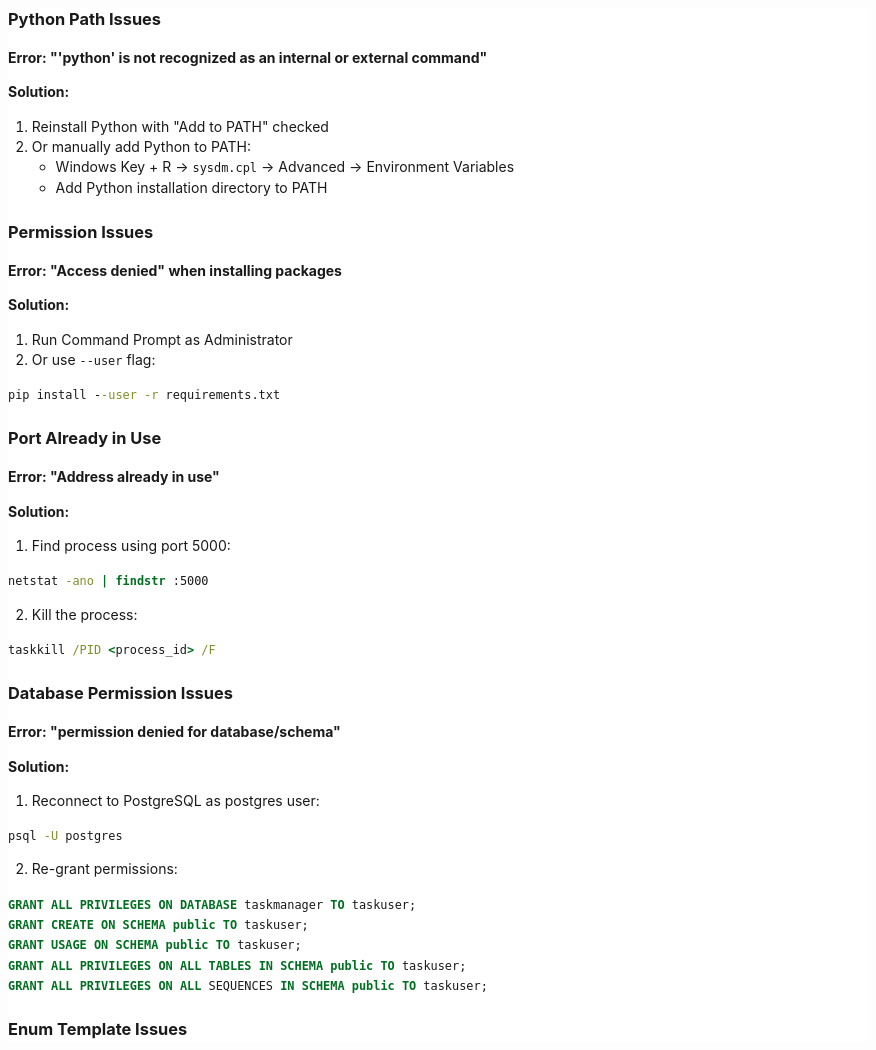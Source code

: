 ### Python Path Issues

**Error: "'python' is not recognized as an internal or external command"**

**Solution:**
1. Reinstall Python with "Add to PATH" checked
2. Or manually add Python to PATH:
   - Windows Key + R → `sysdm.cpl` → Advanced → Environment Variables
   - Add Python installation directory to PATH

### Permission Issues

**Error: "Access denied" when installing packages**

**Solution:**
1. Run Command Prompt as Administrator
2. Or use `--user` flag:
```cmd
pip install --user -r requirements.txt
```

### Port Already in Use

**Error: "Address already in use"**

**Solution:**
1. Find process using port 5000:
```cmd
netstat -ano | findstr :5000
```
2. Kill the process:
```cmd
taskkill /PID <process_id> /F
```

### Database Permission Issues

**Error: "permission denied for database/schema"**

**Solution:**
1. Reconnect to PostgreSQL as postgres user:
```cmd
psql -U postgres
```
2. Re-grant permissions:
```sql
GRANT ALL PRIVILEGES ON DATABASE taskmanager TO taskuser;
GRANT CREATE ON SCHEMA public TO taskuser;
GRANT USAGE ON SCHEMA public TO taskuser;
GRANT ALL PRIVILEGES ON ALL TABLES IN SCHEMA public TO taskuser;
GRANT ALL PRIVILEGES ON ALL SEQUENCES IN SCHEMA public TO taskuser;
```

### Enum Template Issues
